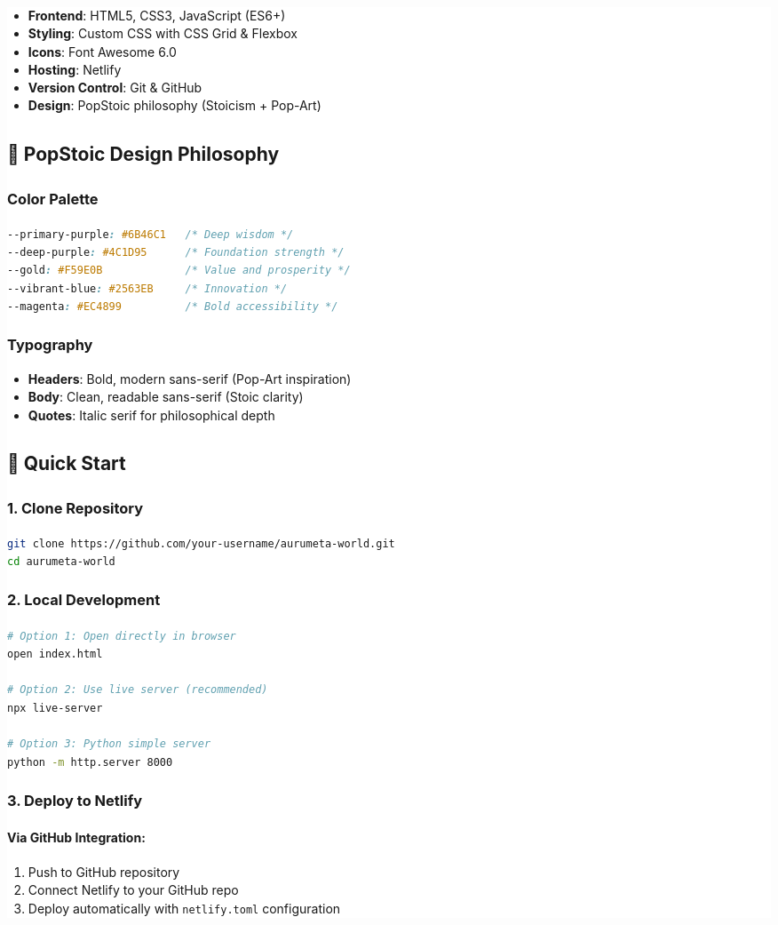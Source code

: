 - **Frontend**: HTML5, CSS3, JavaScript (ES6+)
- **Styling**: Custom CSS with CSS Grid & Flexbox
- **Icons**: Font Awesome 6.0
- **Hosting**: Netlify
- **Version Control**: Git & GitHub
- **Design**: PopStoic philosophy (Stoicism + Pop-Art)

## 🎨 PopStoic Design Philosophy

### Color Palette
```css
--primary-purple: #6B46C1   /* Deep wisdom */
--deep-purple: #4C1D95      /* Foundation strength */
--gold: #F59E0B             /* Value and prosperity */
--vibrant-blue: #2563EB     /* Innovation */
--magenta: #EC4899          /* Bold accessibility */
```

### Typography
- **Headers**: Bold, modern sans-serif (Pop-Art inspiration)
- **Body**: Clean, readable sans-serif (Stoic clarity)
- **Quotes**: Italic serif for philosophical depth

## 🚀 Quick Start

### 1. Clone Repository
```bash
git clone https://github.com/your-username/aurumeta-world.git
cd aurumeta-world
```

### 2. Local Development
```bash
# Option 1: Open directly in browser
open index.html

# Option 2: Use live server (recommended)
npx live-server

# Option 3: Python simple server
python -m http.server 8000
```

### 3. Deploy to Netlify

#### Via GitHub Integration:
1. Push to GitHub repository
2. Connect Netlify to your GitHub repo
3. Deploy automatically with `netlify.toml` configuration
